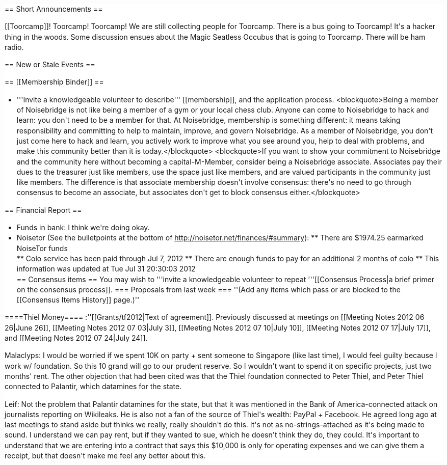 == Short Announcements ==

[[Toorcamp]]! Toorcamp! Toorcamp! We are still collecting people for Toorcamp. There is a bus going to Toorcamp! It's a hacker thing in the woods.
Some discussion ensues about the Magic Seatless Occubus that is going to Toorcamp. There will be ham radio.

== New or Stale Events ==

== [[Membership Binder]] ==
* '''Invite a knowledgeable volunteer to describe''' [[membership]], and the application process.
&lt;blockquote>Being a member of Noisebridge is not like being a member of a gym or your local chess club. Anyone can come to Noisebridge to hack and learn: you don't need to be a member for that. At Noisebridge, membership is something different: it means taking responsibility and committing to help to maintain, improve, and govern Noisebridge. As a member of Noisebridge, you don't just come here to hack and learn, you actively work to improve what you see around you, help to deal with problems, and make this community better than it is today.&lt;/blockquote>
&lt;blockquote>If you want to show your commitment to Noisebridge and the community here without becoming a capital-M-Member, consider being a Noisebridge associate. Associates pay their dues to the treasurer just like members, use the space just like members, and are valued participants in the community just like members. The difference is that associate membership doesn't involve consensus: there's no need to go through consensus to become an associate, but associates don't get to block consensus either.&lt;/blockquote>

== Financial Report ==
* Funds in bank: I think we're doing okay.
* Noisetor (See the bulletpoints at the bottom of http://noisetor.net/finances/#summary):
** There are $1974.25 earmarked NoiseTor funds      
** Colo service has been paid through Jul  7, 2012 
** There are enough funds to pay for an additional 2 months of colo 
** This information was updated at Tue Jul 31 20:30:03 2012      
== Consensus items ==
You may wish to '''invite a knowledgeable volunteer to repeat '''[[Consensus Process|a brief primer on the consensus process]].
=== Proposals from last week ===
''(Add any items which pass or are blocked to the [[Consensus Items History]] page.)''

====Thiel Money====
:''[[Grants/tf2012|Text of agreement]]. Previously discussed at meetings on [[Meeting Notes 2012 06 26|June 26]], [[Meeting Notes 2012 07 03|July 3]], [[Meeting Notes 2012 07 10|July 10]], [[Meeting Notes 2012 07 17|July 17]], and [[Meeting Notes 2012 07 24|July 24]].

Malaclyps: I would be worried if we spent 10K on party + sent someone to Singapore (like last time), I would feel guilty because I work w/ foundation. So this 10 grand will go to our prudent reserve. So I wouldn't want to spend it on specific projects, just two months' rent. The other objection that had been cited was that the Thiel foundation connected to Peter Thiel, and Peter Thiel connected to Palantir, which datamines for the state.

Leif: Not the problem that Palantir datamines for the state, but that it was mentioned in the Bank of America-connected attack on journalists reporting on Wikileaks. He is also not a fan of the source of Thiel's wealth: PayPal + Facebook. He agreed long ago at last meetings to stand aside but thinks we really, really shouldn't do this. It's not as no-strings-attached as it's being made to sound. I understand we can pay rent, but if they wanted to sue, which he doesn't think they do, they could. It's important to understand that we are entering into a  contract that says this $10,000 is only for operating expenses and we can give them a receipt, but that doesn't make me feel any better about this.
